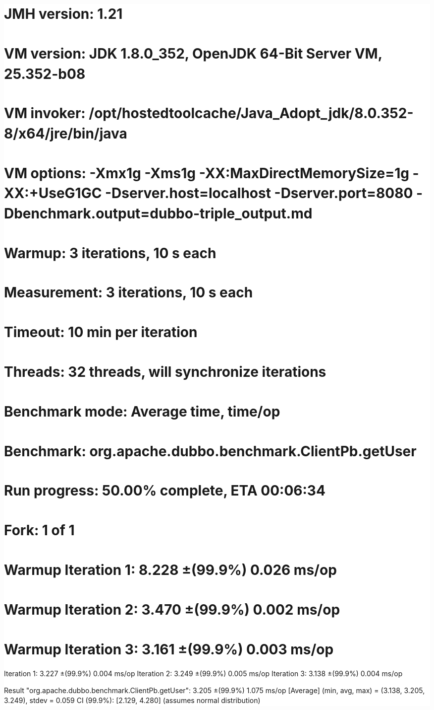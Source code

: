 
# JMH version: 1.21
# VM version: JDK 1.8.0_352, OpenJDK 64-Bit Server VM, 25.352-b08
# VM invoker: /opt/hostedtoolcache/Java_Adopt_jdk/8.0.352-8/x64/jre/bin/java
# VM options: -Xmx1g -Xms1g -XX:MaxDirectMemorySize=1g -XX:+UseG1GC -Dserver.host=localhost -Dserver.port=8080 -Dbenchmark.output=dubbo-triple_output.md
# Warmup: 3 iterations, 10 s each
# Measurement: 3 iterations, 10 s each
# Timeout: 10 min per iteration
# Threads: 32 threads, will synchronize iterations
# Benchmark mode: Average time, time/op
# Benchmark: org.apache.dubbo.benchmark.ClientPb.getUser

# Run progress: 50.00% complete, ETA 00:06:34
# Fork: 1 of 1
# Warmup Iteration   1: 8.228 ±(99.9%) 0.026 ms/op
# Warmup Iteration   2: 3.470 ±(99.9%) 0.002 ms/op
# Warmup Iteration   3: 3.161 ±(99.9%) 0.003 ms/op
Iteration   1: 3.227 ±(99.9%) 0.004 ms/op
Iteration   2: 3.249 ±(99.9%) 0.005 ms/op
Iteration   3: 3.138 ±(99.9%) 0.004 ms/op


Result "org.apache.dubbo.benchmark.ClientPb.getUser":
  3.205 ±(99.9%) 1.075 ms/op [Average]
  (min, avg, max) = (3.138, 3.205, 3.249), stdev = 0.059
  CI (99.9%): [2.129, 4.280] (assumes normal distribution)
